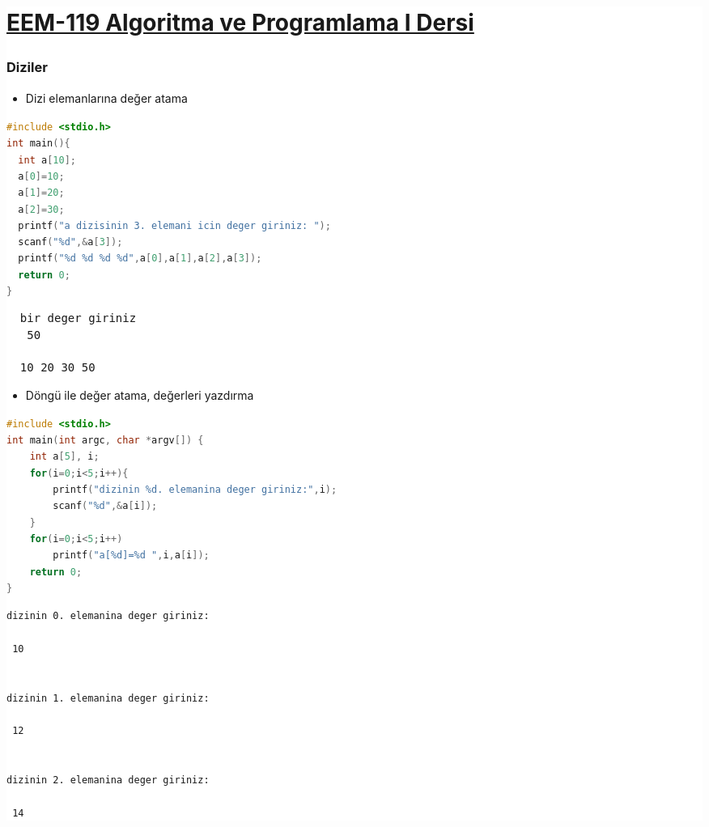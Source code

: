 # [EEM-119 Algoritma ve Programlama I Dersi](../)


### Diziler
 
- Dizi elemanlarına değer atama
```C
#include <stdio.h>
int main(){
  int a[10];
  a[0]=10;
  a[1]=20;
  a[2]=30;
  printf("a dizisinin 3. elemani icin deger giriniz: ");
  scanf("%d",&a[3]);
  printf("%d %d %d %d",a[0],a[1],a[2],a[3]);
  return 0;
}
```
<pre>
  bir deger giriniz
   50

  10 20 30 50
</pre>

- Döngü ile değer atama, değerleri yazdırma


```C
#include <stdio.h>
int main(int argc, char *argv[]) {
    int a[5], i;
    for(i=0;i<5;i++){
        printf("dizinin %d. elemanina deger giriniz:",i);
        scanf("%d",&a[i]);
    }
    for(i=0;i<5;i++)
        printf("a[%d]=%d ",i,a[i]);
    return 0;
}
```

    dizinin 0. elemanina deger giriniz:

     10


    dizinin 1. elemanina deger giriniz:

     12


    dizinin 2. elemanina deger giriniz:

     14
